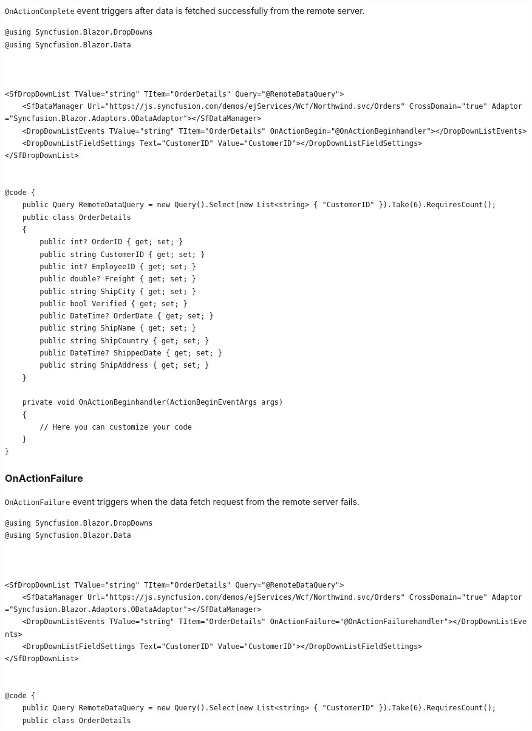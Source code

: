 `OnActionComplete` event triggers after data is fetched successfully from the remote server.

```cshtml
@using Syncfusion.Blazor.DropDowns
@using Syncfusion.Blazor.Data



<SfDropDownList TValue="string" TItem="OrderDetails" Query="@RemoteDataQuery">
    <SfDataManager Url="https://js.syncfusion.com/demos/ejServices/Wcf/Northwind.svc/Orders" CrossDomain="true" Adaptor="Syncfusion.Blazor.Adaptors.ODataAdaptor"></SfDataManager>
    <DropDownListEvents TValue="string" TItem="OrderDetails" OnActionBegin="@OnActionBeginhandler"></DropDownListEvents>
    <DropDownListFieldSettings Text="CustomerID" Value="CustomerID"></DropDownListFieldSettings>
</SfDropDownList>


@code {
    public Query RemoteDataQuery = new Query().Select(new List<string> { "CustomerID" }).Take(6).RequiresCount();
    public class OrderDetails
    {
        public int? OrderID { get; set; }
        public string CustomerID { get; set; }
        public int? EmployeeID { get; set; }
        public double? Freight { get; set; }
        public string ShipCity { get; set; }
        public bool Verified { get; set; }
        public DateTime? OrderDate { get; set; }
        public string ShipName { get; set; }
        public string ShipCountry { get; set; }
        public DateTime? ShippedDate { get; set; }
        public string ShipAddress { get; set; }
    }

    private void OnActionBeginhandler(ActionBeginEventArgs args)
    {
        // Here you can customize your code
    }
}
```

### OnActionFailure

`OnActionFailure` event triggers when the data fetch request from the remote server fails.

```cshtml
@using Syncfusion.Blazor.DropDowns
@using Syncfusion.Blazor.Data



<SfDropDownList TValue="string" TItem="OrderDetails" Query="@RemoteDataQuery">
    <SfDataManager Url="https://js.syncfusion.com/demos/ejServices/Wcf/Northwind.svc/Orders" CrossDomain="true" Adaptor="Syncfusion.Blazor.Adaptors.ODataAdaptor"></SfDataManager>
    <DropDownListEvents TValue="string" TItem="OrderDetails" OnActionFailure="@OnActionFailurehandler"></DropDownListEvents>
    <DropDownListFieldSettings Text="CustomerID" Value="CustomerID"></DropDownListFieldSettings>
</SfDropDownList>


@code {
    public Query RemoteDataQuery = new Query().Select(new List<string> { "CustomerID" }).Take(6).RequiresCount();
    public class OrderDetails
```